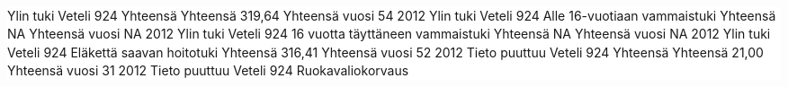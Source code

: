 <td style="text-align: left;">Ylin tuki</td>
<td style="text-align: left;">Veteli</td>
<td style="text-align: left;">924</td>
<td style="text-align: left;">Yhteensä</td>
<td style="text-align: left;">Yhteensä</td>
<td style="text-align: left;">319,64</td>
<td style="text-align: left;">Yhteensä</td>
<td style="text-align: left;">vuosi</td>
<td style="text-align: left;">54</td>
<td style="text-align: left;">2012</td>
</tr>
<tr class="odd">
<td style="text-align: left;">Ylin tuki</td>
<td style="text-align: left;">Veteli</td>
<td style="text-align: left;">924</td>
<td style="text-align: left;">Alle 16-vuotiaan vammaistuki</td>
<td style="text-align: left;">Yhteensä</td>
<td style="text-align: left;">NA</td>
<td style="text-align: left;">Yhteensä</td>
<td style="text-align: left;">vuosi</td>
<td style="text-align: left;">NA</td>
<td style="text-align: left;">2012</td>
</tr>
<tr class="even">
<td style="text-align: left;">Ylin tuki</td>
<td style="text-align: left;">Veteli</td>
<td style="text-align: left;">924</td>
<td style="text-align: left;">16 vuotta täyttäneen vammaistuki</td>
<td style="text-align: left;">Yhteensä</td>
<td style="text-align: left;">NA</td>
<td style="text-align: left;">Yhteensä</td>
<td style="text-align: left;">vuosi</td>
<td style="text-align: left;">NA</td>
<td style="text-align: left;">2012</td>
</tr>
<tr class="odd">
<td style="text-align: left;">Ylin tuki</td>
<td style="text-align: left;">Veteli</td>
<td style="text-align: left;">924</td>
<td style="text-align: left;">Eläkettä saavan hoitotuki</td>
<td style="text-align: left;">Yhteensä</td>
<td style="text-align: left;">316,41</td>
<td style="text-align: left;">Yhteensä</td>
<td style="text-align: left;">vuosi</td>
<td style="text-align: left;">52</td>
<td style="text-align: left;">2012</td>
</tr>
<tr class="even">
<td style="text-align: left;">Tieto puuttuu</td>
<td style="text-align: left;">Veteli</td>
<td style="text-align: left;">924</td>
<td style="text-align: left;">Yhteensä</td>
<td style="text-align: left;">Yhteensä</td>
<td style="text-align: left;">21,00</td>
<td style="text-align: left;">Yhteensä</td>
<td style="text-align: left;">vuosi</td>
<td style="text-align: left;">31</td>
<td style="text-align: left;">2012</td>
</tr>
<tr class="odd">
<td style="text-align: left;">Tieto puuttuu</td>
<td style="text-align: left;">Veteli</td>
<td style="text-align: left;">924</td>
<td style="text-align: left;">Ruokavaliokorvaus</td>